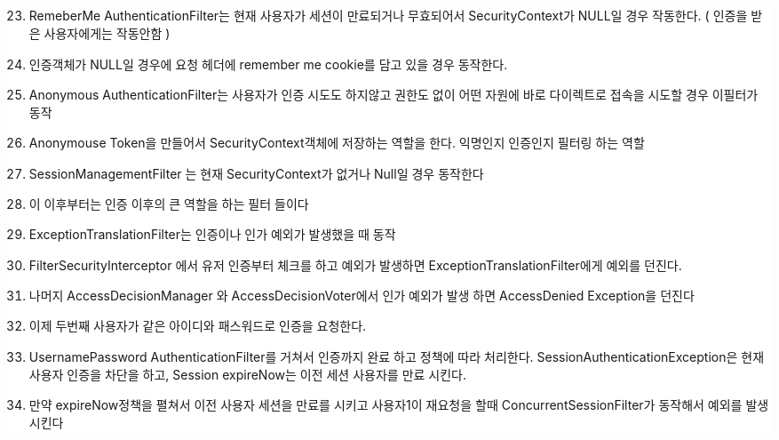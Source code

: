 23. RemeberMe AuthenticationFilter는 현재 사용자가 세션이 만료되거나 무효되어서 SecurityContext가 NULL일 경우 작동한다. ( 인증을 받은 사용자에게는 작동안함 )

24. 인증객체가 NULL일 경우에 요청 헤더에 remember me cookie를 담고 있을 경우 동작한다.

25. Anonymous AuthenticationFilter는 사용자가 인증 시도도 하지않고 권한도 없이 어떤 자원에 바로 다이렉트로 접속을 시도할 경우 이필터가 동작

26. Anonymouse Token을 만들어서 SecurityContext객체에 저장하는 역할을 한다. 익명인지 인증인지 필터링 하는 역할

27. SessionManagementFilter 는 현재 SecurityContext가 없거나 Null일 경우 동작한다

28. 이 이후부터는 인증 이후의 큰 역할을 하는 필터 들이다

29. ExceptionTranslationFilter는 인증이나 인가 예외가 발생했을 때 동작

30. FilterSecurityInterceptor 에서 유저 인증부터 체크를 하고 예외가 발생하면 ExceptionTranslationFilter에게 예외를 던진다.

31. 나머지 AccessDecisionManager 와 AccessDecisionVoter에서 인가 예외가 발생 하면 AccessDenied Exception을 던진다

32. 이제 두번째 사용자가 같은 아이디와 패스워드로 인증을 요청한다.

33. UsernamePassword AuthenticationFilter를 거쳐서 인증까지 완료 하고 정책에 따라 처리한다. SessionAuthenticationException은 현재 사용자 인증을 차단을 하고, Session expireNow는 이전 세션 사용자를 만료 시킨다.

34. 만약 expireNow정책을 펼쳐서 이전 사용자 세션을 만료를 시키고 사용자1이 재요청을 할때 ConcurrentSessionFilter가 동작해서 예외를 발생시킨다
